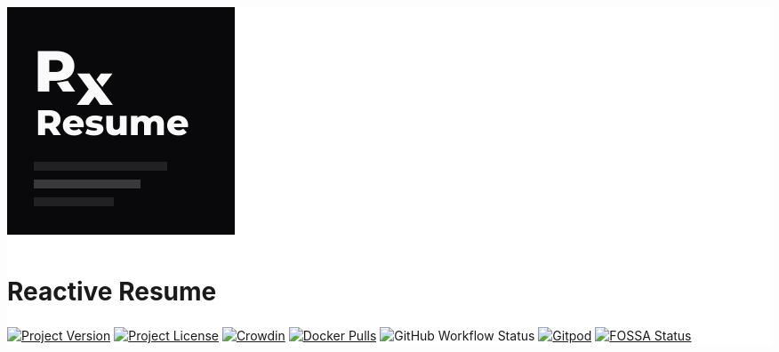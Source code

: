 <img src="/client/public/logo/dark.svg" alt="Reactive Resume" width="256px" height="256px" />

# Reactive Resume

[![Project Version](https://img.shields.io/github/package-json/v/AmruthPillai/Reactive-Resume?style=flat-square)](https://github.com/AmruthPillai/Reactive-Resume/releases)
[![Project License](https://img.shields.io/github/license/AmruthPillai/Reactive-Resume?style=flat-square)](https://github.com/AmruthPillai/Reactive-Resume/blob/main/LICENSE)
[![Crowdin](https://badges.crowdin.net/reactive-resume/localized.svg)](https://translate.rxresu.me)
[![Docker Pulls](https://img.shields.io/docker/pulls/amruthpillai/reactive-resume?style=flat-square)](https://hub.docker.com/r/amruthpillai/reactive-resume)
![GitHub Workflow Status](https://img.shields.io/github/actions/workflow/status/AmruthPillai/Reactive-Resume/docker-build-push.yml?branch=main&label=docker%20build&style=flat-square)
[![Gitpod](https://img.shields.io/badge/Contribute%20with-Gitpod-908a85?logo=gitpod)](https://gitpod.io/#https://github.com/AmruthPillai/Reactive-Resume)
[![FOSSA Status](https://app.fossa.com/api/projects/git%2Bgithub.com%2FAmruthPillai%2FReactive-Resume.svg?type=shield)](https://app.fossa.com/projects/git%2Bgithub.com%2FAmruthPillai%2FReactive-Resume?ref=badge_shield)
